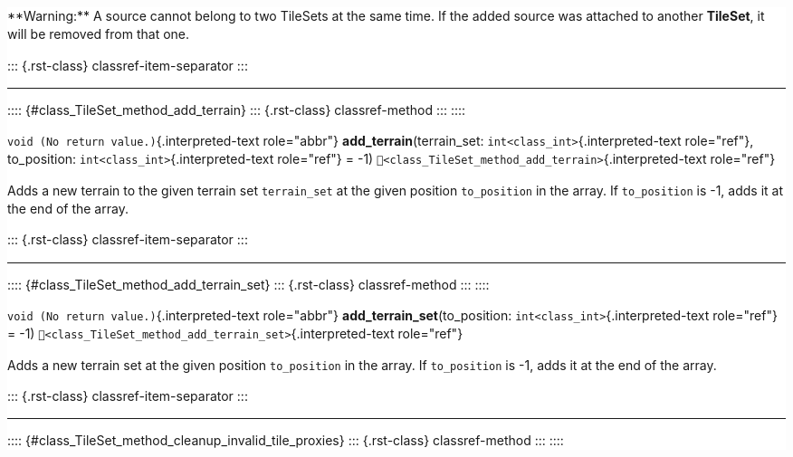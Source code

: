 \*\*Warning:\*\* A source cannot belong to two TileSets at the same
time. If the added source was attached to another **TileSet**, it will
be removed from that one.

::: {.rst-class}
classref-item-separator
:::

------------------------------------------------------------------------

:::: {#class_TileSet_method_add_terrain}
::: {.rst-class}
classref-method
:::
::::

`void (No return value.)`{.interpreted-text role="abbr"}
**add_terrain**(terrain_set: `int<class_int>`{.interpreted-text
role="ref"}, to_position: `int<class_int>`{.interpreted-text role="ref"}
= -1) `🔗<class_TileSet_method_add_terrain>`{.interpreted-text
role="ref"}

Adds a new terrain to the given terrain set `terrain_set` at the given
position `to_position` in the array. If `to_position` is -1, adds it at
the end of the array.

::: {.rst-class}
classref-item-separator
:::

------------------------------------------------------------------------

:::: {#class_TileSet_method_add_terrain_set}
::: {.rst-class}
classref-method
:::
::::

`void (No return value.)`{.interpreted-text role="abbr"}
**add_terrain_set**(to_position: `int<class_int>`{.interpreted-text
role="ref"} = -1)
`🔗<class_TileSet_method_add_terrain_set>`{.interpreted-text role="ref"}

Adds a new terrain set at the given position `to_position` in the array.
If `to_position` is -1, adds it at the end of the array.

::: {.rst-class}
classref-item-separator
:::

------------------------------------------------------------------------

:::: {#class_TileSet_method_cleanup_invalid_tile_proxies}
::: {.rst-class}
classref-method
:::
::::
